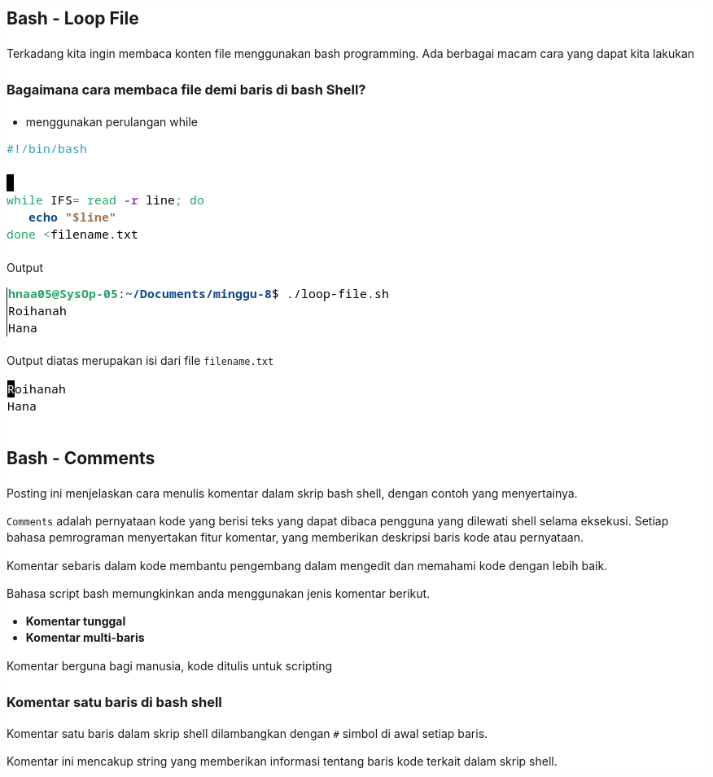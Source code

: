## Bash - Loop File

Terkadang kita ingin membaca konten file menggunakan bash programming. 
Ada berbagai macam cara yang dapat kita lakukan

### Bagaimana cara membaca file demi baris di bash Shell?
- menggunakan perulangan while

![App Screenshot](Assets/loopfile/2.png)

Output

![App Screenshot](Assets/loopfile/3.png)

Output diatas merupakan isi dari file `filename.txt` 

![App Screenshot](Assets/loopfile/4.png)

## Bash - Comments

Posting ini menjelaskan cara menulis komentar dalam skrip bash shell, dengan contoh yang menyertainya.

`Comments` adalah pernyataan kode yang berisi teks yang dapat dibaca pengguna yang dilewati shell selama eksekusi. Setiap bahasa pemrograman menyertakan fitur komentar, yang memberikan deskripsi baris kode atau pernyataan.

Komentar sebaris dalam kode membantu pengembang dalam mengedit dan memahami kode dengan lebih baik.

Bahasa script bash memungkinkan anda menggunakan jenis komentar berikut.

- **Komentar tunggal**
- **Komentar multi-baris**

Komentar berguna bagi manusia, kode ditulis untuk scripting

### Komentar satu baris di bash shell 

Komentar satu baris dalam skrip shell dilambangkan dengan `#` simbol di awal setiap baris.

Komentar ini mencakup string yang memberikan informasi tentang baris kode terkait dalam skrip shell.

